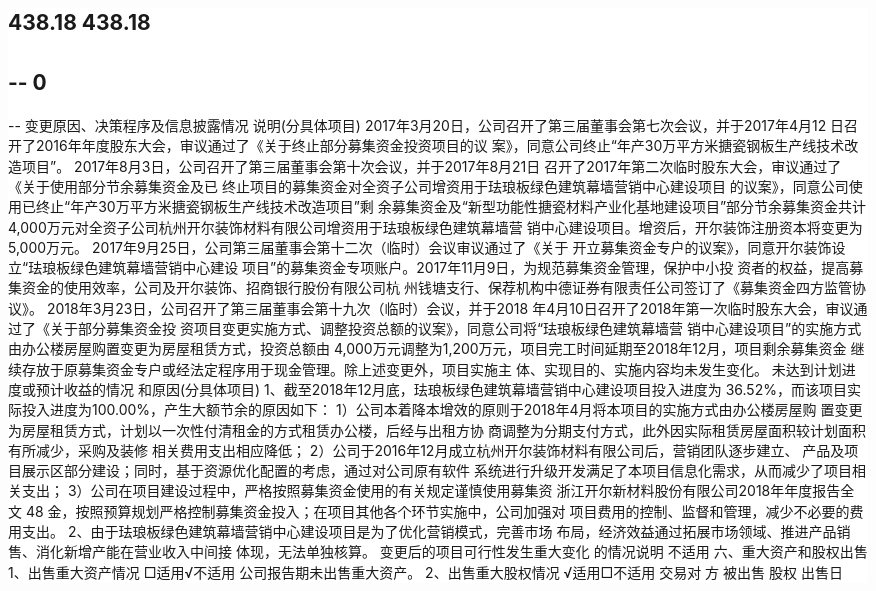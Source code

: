 438.18
438.18
--
--
0
--
--
变更原因、决策程序及信息披露情况
说明(分具体项目)
2017年3月20日，公司召开了第三届董事会第七次会议，并于2017年4月12
日召开了2016年年度股东大会，审议通过了《关于终止部分募集资金投资项目的议
案》，同意公司终止“年产30万平方米搪瓷钢板生产线技术改造项目”。
2017年8月3日，公司召开了第三届董事会第十次会议，并于2017年8月21日
召开了2017年第二次临时股东大会，审议通过了《关于使用部分节余募集资金及已
终止项目的募集资金对全资子公司增资用于珐琅板绿色建筑幕墙营销中心建设项目
的议案》，同意公司使用已终止“年产30万平方米搪瓷钢板生产线技术改造项目”剩
余募集资金及“新型功能性搪瓷材料产业化基地建设项目”部分节余募集资金共计
4,000万元对全资子公司杭州开尔装饰材料有限公司增资用于珐琅板绿色建筑幕墙营
销中心建设项目。增资后，开尔装饰注册资本将变更为5,000万元。
2017年9月25日，公司第三届董事会第十二次（临时）会议审议通过了《关于
开立募集资金专户的议案》，同意开尔装饰设立“珐琅板绿色建筑幕墙营销中心建设
项目”的募集资金专项账户。2017年11月9日，为规范募集资金管理，保护中小投
资者的权益，提高募集资金的使用效率，公司及开尔装饰、招商银行股份有限公司杭
州钱塘支行、保荐机构中德证券有限责任公司签订了《募集资金四方监管协议》。
2018年3月23日，公司召开了第三届董事会第十九次（临时）会议，并于2018
年4月10日召开了2018年第一次临时股东大会，审议通过了《关于部分募集资金投
资项目变更实施方式、调整投资总额的议案》，同意公司将“珐琅板绿色建筑幕墙营
销中心建设项目”的实施方式由办公楼房屋购置变更为房屋租赁方式，投资总额由
4,000万元调整为1,200万元，项目完工时间延期至2018年12月，项目剩余募集资金
继续存放于原募集资金专户或经法定程序用于现金管理。除上述变更外，项目实施主
体、实现目的、实施内容均未发生变化。
未达到计划进度或预计收益的情况
和原因(分具体项目)
1、截至2018年12月底，珐琅板绿色建筑幕墙营销中心建设项目投入进度为
36.52%，而该项目实际投入进度为100.00%，产生大额节余的原因如下：
1）公司本着降本增效的原则于2018年4月将本项目的实施方式由办公楼房屋购
置变更为房屋租赁方式，计划以一次性付清租金的方式租赁办公楼，后经与出租方协
商调整为分期支付方式，此外因实际租赁房屋面积较计划面积有所减少，采购及装修
相关费用支出相应降低；
2）公司于2016年12月成立杭州开尔装饰材料有限公司后，营销团队逐步建立、
产品及项目展示区部分建设；同时，基于资源优化配置的考虑，通过对公司原有软件
系统进行升级开发满足了本项目信息化需求，从而减少了项目相关支出；
3）公司在项目建设过程中，严格按照募集资金使用的有关规定谨慎使用募集资
浙江开尔新材料股份有限公司2018年年度报告全文
48
金，按照预算规划严格控制募集资金投入；在项目其他各个环节实施中，公司加强对
项目费用的控制、监督和管理，减少不必要的费用支出。
2、由于珐琅板绿色建筑幕墙营销中心建设项目是为了优化营销模式，完善市场
布局，经济效益通过拓展市场领域、推进产品销售、消化新增产能在营业收入中间接
体现，无法单独核算。
变更后的项目可行性发生重大变化
的情况说明
不适用
六、重大资产和股权出售
1、出售重大资产情况
□适用√不适用
公司报告期未出售重大资产。
2、出售重大股权情况
√适用□不适用
交易对
方
被出售
股权
出售日